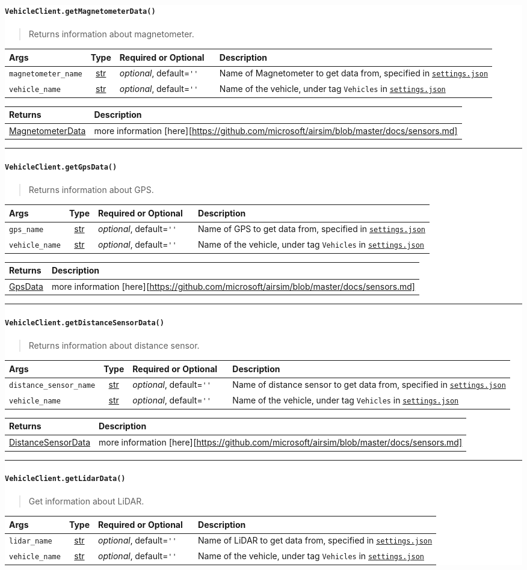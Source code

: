 
#### `VehicleClient.getMagnetometerData()` 
> Returns information about magnetometer. 

| **Args**        | **Type** | **Required or Optional**          | **Description**                       |
| :-------------- |:--------:| :---------------------------------| :-------------------------------------|
| `magnetometer_name`| [str][s] | _optional_, default=`''`       | Name of Magnetometer to get data from, specified in [`settings.json`][settings] | 
| `vehicle_name`  | [str][s] | _optional_, default=`''   `       | Name of the vehicle, under tag `Vehicles` in [`settings.json`][settings]     |

| **Returns**                   | **Description**                                                                        |
| :---------------------------- | :--------------------------------------------------------------------------------------|
| [MagnetometerData][mag]       |   more information [here][https://github.com/microsoft/airsim/blob/master/docs/sensors.md]      | 

---

#### `VehicleClient.getGpsData()` 
> Returns information about GPS. 

| **Args**        | **Type** | **Required or Optional**          | **Description**                       |
| :-------------- |:--------:| :---------------------------------| :-------------------------------------|
| `gps_name`      | [str][s] | _optional_, default=`''`          | Name of GPS to get data from, specified in [`settings.json`][settings] | 
| `vehicle_name`  | [str][s] | _optional_, default=`''   `       | Name of the vehicle, under tag `Vehicles` in [`settings.json`][settings]     |

| **Returns**                   | **Description**                                                                        |
| :---------------------------- | :--------------------------------------------------------------------------------------|
| [GpsData][gps]                |   more information [here][https://github.com/microsoft/airsim/blob/master/docs/sensors.md]        | 

---

#### `VehicleClient.getDistanceSensorData()` 
> Returns information about distance sensor. 

| **Args**        | **Type** | **Required or Optional**          | **Description**                       |
| :-------------- |:--------:| :---------------------------------| :-------------------------------------|
| `distance_sensor_name`| [str][s] | _optional_, default=`''`    | Name of distance sensor to get data from, specified in [`settings.json`][settings] | 
| `vehicle_name`  | [str][s] | _optional_, default=`''   `       | Name of the vehicle, under tag `Vehicles` in [`settings.json`][settings]     |

| **Returns**                   | **Description**                                                                        |
| :---------------------------- | :--------------------------------------------------------------------------------------|
| [DistanceSensorData][dist]    |    more information [here][https://github.com/microsoft/airsim/blob/master/docs/sensors.md]               | 

---

#### `VehicleClient.getLidarData()` 
> Get information about LiDAR. 

| **Args**        | **Type** | **Required or Optional**          | **Description**                       |
| :-------------- |:--------:| :---------------------------------| :-------------------------------------|
| `lidar_name`    | [str][s] | _optional_, default=`''`          | Name of LiDAR to get data from, specified in [`settings.json`][settings] | 
| `vehicle_name`  | [str][s] | _optional_, default=`''   `       | Name of the vehicle, under tag `Vehicles` in [`settings.json`][settings]     |


[b]: https://docs.python.org/3/c-api/bool.html
[geo]: https://github.com/microsoft/AirSim/blob/827f1f55df68eb1d026390e6db06c9dd11152ba2/PythonClient/airsim/types.py#L221
[wea]: https://github.com/microsoft/AirSim/blob/827f1f55df68eb1d026390e6db06c9dd11152ba2/PythonClient/airsim/types.py#L40
[imgtype]: https://github.com/microsoft/AirSim/blob/827f1f55df68eb1d026390e6db06c9dd11152ba2/PythonClient/airsim/types.py#L22
[imgreq]: https://github.com/microsoft/AirSim/blob/827f1f55df68eb1d026390e6db06c9dd11152ba2/PythonClient/airsim/types.py#L258
[imgres]: https://github.com/microsoft/AirSim/blob/827f1f55df68eb1d026390e6db06c9dd11152ba2/PythonClient/airsim/types.py#L272 
[mesh]: https://github.com/microsoft/AirSim/blob/827f1f55df68eb1d026390e6db06c9dd11152ba2/PythonClient/airsim/types.py#L502
[col]: https://github.com/microsoft/AirSim/blob/827f1f55df68eb1d026390e6db06c9dd11152ba2/PythonClient/airsim/types.py#L211
[pose]: https://github.com/microsoft/AirSim/blob/827f1f55df68eb1d026390e6db06c9dd11152ba2/PythonClient/airsim/types.py#L196
[cam]: https://github.com/microsoft/AirSim/blob/827f1f55df68eb1d026390e6db06c9dd11152ba2/PythonClient/airsim/types.py#L355
[quat]: https://github.com/microsoft/AirSim/blob/827f1f55df68eb1d026390e6db06c9dd11152ba2/PythonClient/airsim/types.py#L109
[kin]: https://github.com/microsoft/AirSim/blob/827f1f55df68eb1d026390e6db06c9dd11152ba2/PythonClient/airsim/types.py#L315
[env]: https://github.com/microsoft/AirSim/blob/827f1f55df68eb1d026390e6db06c9dd11152ba2/PythonClient/airsim/types.py#L323
[imu]: https://github.com/microsoft/AirSim/blob/827f1f55df68eb1d026390e6db06c9dd11152ba2/PythonClient/airsim/types.py#L365
[baro]: https://github.com/microsoft/AirSim/blob/827f1f55df68eb1d026390e6db06c9dd11152ba2/PythonClient/airsim/types.py#L371
[mag]: https://github.com/microsoft/AirSim/blob/827f1f55df68eb1d026390e6db06c9dd11152ba2/PythonClient/airsim/types.py#L377
[gps]: https://github.com/microsoft/AirSim/blob/827f1f55df68eb1d026390e6db06c9dd11152ba2/PythonClient/airsim/types.py#L396
[dist]: https://github.com/microsoft/AirSim/blob/827f1f55df68eb1d026390e6db06c9dd11152ba2/PythonClient/airsim/types.py#L401
[lidar]: https://github.com/microsoft/AirSim/blob/827f1f55df68eb1d026390e6db06c9dd11152ba2/PythonClient/airsim/types.py#L360
[Cctl]: https://github.com/microsoft/AirSim/blob/827f1f55df68eb1d026390e6db06c9dd11152ba2/PythonClient/airsim/types.py#L285
[Cstate]: https://github.com/microsoft/AirSim/blob/827f1f55df68eb1d026390e6db06c9dd11152ba2/PythonClient/airsim/types.py#L331
[p]: https://github.com/microsoft/AirSim/blob/827f1f55df68eb1d026390e6db06c9dd11152ba2/PythonClient/airsim/types.py#L483
[v]: https://github.com/microsoft/AirSim/blob/827f1f55df68eb1d026390e6db06c9dd11152ba2/PythonClient/airsim/types.py#L464
[a]: https://github.com/microsoft/AirSim/blob/827f1f55df68eb1d026390e6db06c9dd11152ba2/PythonClient/airsim/types.py#L445
[f]: https://docs.python.org/3/library/functions.html#float
[s]: https://docs.python.org/3/library/stdtypes.html#str
[i]: https://docs.python.org/3/library/functions.html#int
[F]: http://msgpack.org/rpc/javadoc/current/org/msgpack/rpc/Future.html
[settings]: https://github.com/microsoft/AirSim/blob/master/docs/multi_vehicle.md
[drivetrain]: https://github.com/microsoft/AirSim/blob/827f1f55df68eb1d026390e6db06c9dd11152ba2/PythonClient/airsim/types.py#L32
[yawmode]: https://github.com/microsoft/AirSim/blob/827f1f55df68eb1d026390e6db06c9dd11152ba2/PythonClient/airsim/types.py#L226
[state]: https://github.com/microsoft/AirSim/blob/827f1f55df68eb1d026390e6db06c9dd11152ba2/PythonClient/airsim/types.py#L341
[vec]: https://github.com/microsoft/AirSim/blob/827f1f55df68eb1d026390e6db06c9dd11152ba2/PythonClient/airsim/types.py#L51
[rc]: https://github.com/microsoft/AirSim/blob/827f1f55df68eb1d026390e6db06c9dd11152ba2/PythonClient/airsim/types.py#L233